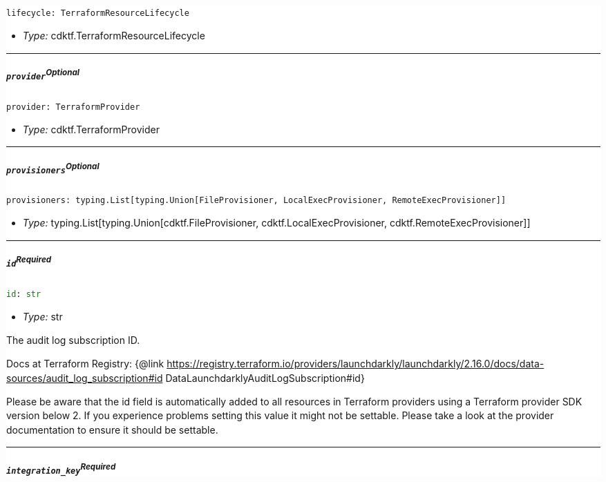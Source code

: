 ```python
lifecycle: TerraformResourceLifecycle
```

- *Type:* cdktf.TerraformResourceLifecycle

---

##### `provider`<sup>Optional</sup> <a name="provider" id="@cdktf/provider-launchdarkly.dataLaunchdarklyAuditLogSubscription.DataLaunchdarklyAuditLogSubscriptionConfig.property.provider"></a>

```python
provider: TerraformProvider
```

- *Type:* cdktf.TerraformProvider

---

##### `provisioners`<sup>Optional</sup> <a name="provisioners" id="@cdktf/provider-launchdarkly.dataLaunchdarklyAuditLogSubscription.DataLaunchdarklyAuditLogSubscriptionConfig.property.provisioners"></a>

```python
provisioners: typing.List[typing.Union[FileProvisioner, LocalExecProvisioner, RemoteExecProvisioner]]
```

- *Type:* typing.List[typing.Union[cdktf.FileProvisioner, cdktf.LocalExecProvisioner, cdktf.RemoteExecProvisioner]]

---

##### `id`<sup>Required</sup> <a name="id" id="@cdktf/provider-launchdarkly.dataLaunchdarklyAuditLogSubscription.DataLaunchdarklyAuditLogSubscriptionConfig.property.id"></a>

```python
id: str
```

- *Type:* str

The audit log subscription ID.

Docs at Terraform Registry: {@link https://registry.terraform.io/providers/launchdarkly/launchdarkly/2.16.0/docs/data-sources/audit_log_subscription#id DataLaunchdarklyAuditLogSubscription#id}

Please be aware that the id field is automatically added to all resources in Terraform providers using a Terraform provider SDK version below 2.
If you experience problems setting this value it might not be settable. Please take a look at the provider documentation to ensure it should be settable.

---

##### `integration_key`<sup>Required</sup> <a name="integration_key" id="@cdktf/provider-launchdarkly.dataLaunchdarklyAuditLogSubscription.DataLaunchdarklyAuditLogSubscriptionConfig.property.integrationKey"></a>
